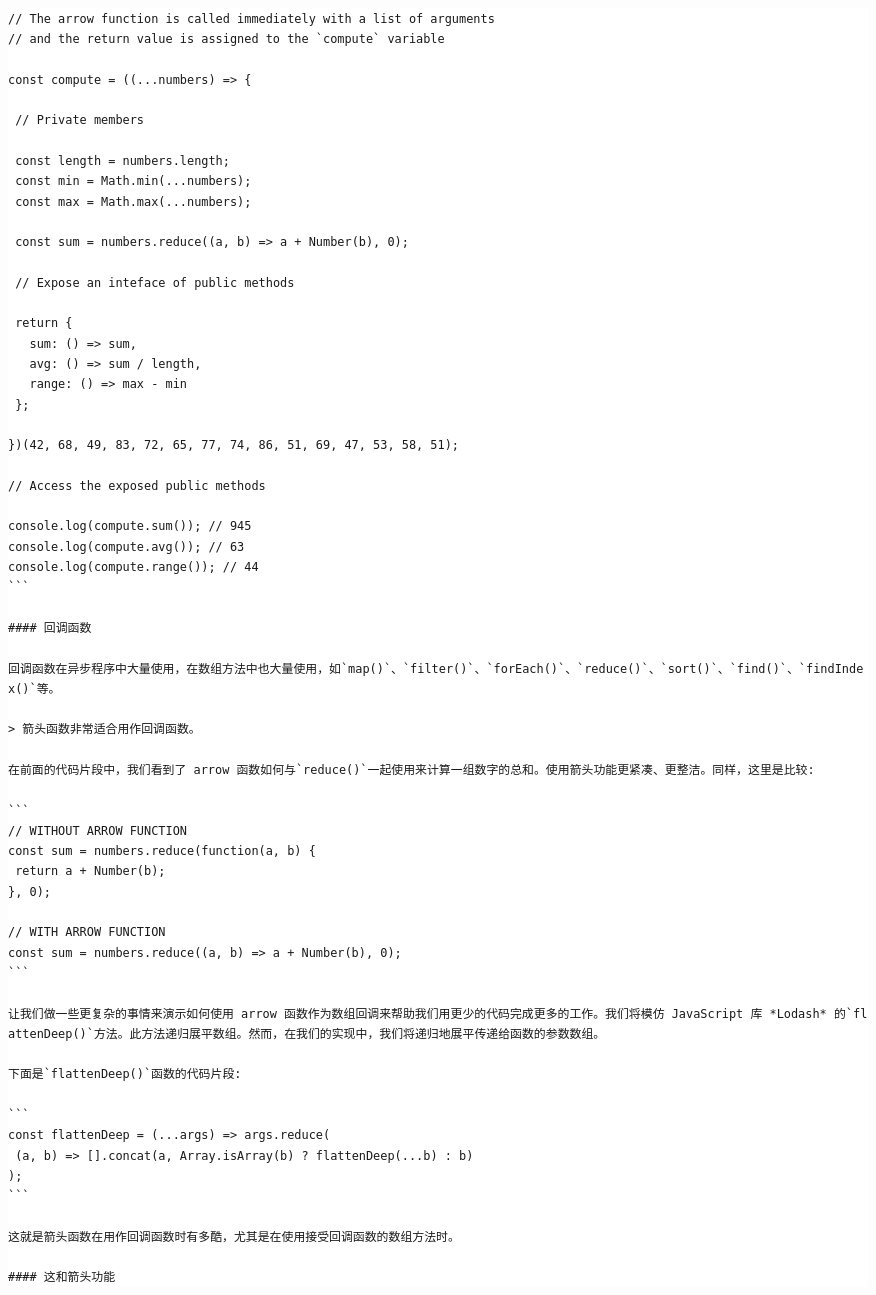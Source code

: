  ````
// The arrow function is called immediately with a list of arguments
// and the return value is assigned to the `compute` variable

const compute = ((...numbers) => {

  // Private members

  const length = numbers.length;
  const min = Math.min(...numbers);
  const max = Math.max(...numbers);

  const sum = numbers.reduce((a, b) => a + Number(b), 0);

  // Expose an inteface of public methods

  return {
    sum: () => sum,
    avg: () => sum / length,
    range: () => max - min
  };

})(42, 68, 49, 83, 72, 65, 77, 74, 86, 51, 69, 47, 53, 58, 51);

// Access the exposed public methods

console.log(compute.sum()); // 945
console.log(compute.avg()); // 63
console.log(compute.range()); // 44
```

#### 回调函数

回调函数在异步程序中大量使用，在数组方法中也大量使用，如`map()`、`filter()`、`forEach()`、`reduce()`、`sort()`、`find()`、`findIndex()`等。

> 箭头函数非常适合用作回调函数。

在前面的代码片段中，我们看到了 arrow 函数如何与`reduce()`一起使用来计算一组数字的总和。使用箭头功能更紧凑、更整洁。同样，这里是比较:

```
// WITHOUT ARROW FUNCTION
const sum = numbers.reduce(function(a, b) {
  return a + Number(b);
}, 0);

// WITH ARROW FUNCTION
const sum = numbers.reduce((a, b) => a + Number(b), 0);
```

让我们做一些更复杂的事情来演示如何使用 arrow 函数作为数组回调来帮助我们用更少的代码完成更多的工作。我们将模仿 JavaScript 库 *Lodash* 的`flattenDeep()`方法。此方法递归展平数组。然而，在我们的实现中，我们将递归地展平传递给函数的参数数组。

下面是`flattenDeep()`函数的代码片段:

```
const flattenDeep = (...args) => args.reduce(
  (a, b) => [].concat(a, Array.isArray(b) ? flattenDeep(...b) : b)
); 
```

这就是箭头函数在用作回调函数时有多酷，尤其是在使用接受回调函数的数组方法时。

#### 这和箭头功能

 ````